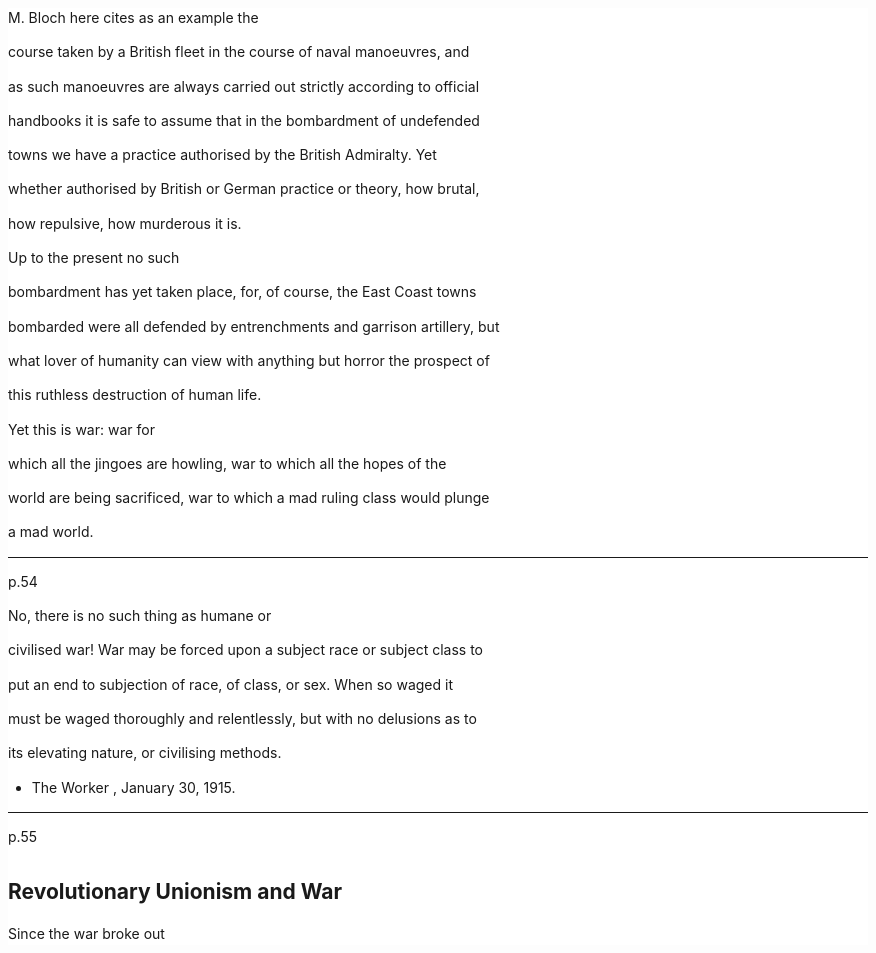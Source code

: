 


M. Bloch here cites as an example the

course taken by a British fleet in the course of naval manoeuvres, and

as such manoeuvres are always carried out strictly according to official

handbooks it is safe to assume that in the bombardment of undefended

towns we have a practice authorised by the British Admiralty. Yet

whether authorised by British or German practice or theory, how brutal,

how repulsive, how murderous it is.


Up to the present no such

bombardment has yet taken place, for, of course, the East Coast towns

bombarded were all defended by entrenchments and garrison artillery, but

what lover of humanity can view with anything but horror the prospect of

this ruthless destruction of human life.


Yet this is war: war for

which all the jingoes are howling, war to which all the hopes of the

world are being sacrificed, war to which a mad ruling class would plunge

a mad world. 


---

p.54


 No, there is no such thing as humane or

civilised war! War may be forced upon a subject race or subject class to

put an end to subjection of race, of class, or sex. When so waged it

must be waged thoroughly and relentlessly, but with no delusions as to

its elevating nature, or civilising methods.


- The Worker , January 30, 1915.



---

p.55


Revolutionary Unionism and War
------------------------------


Since the war broke out
